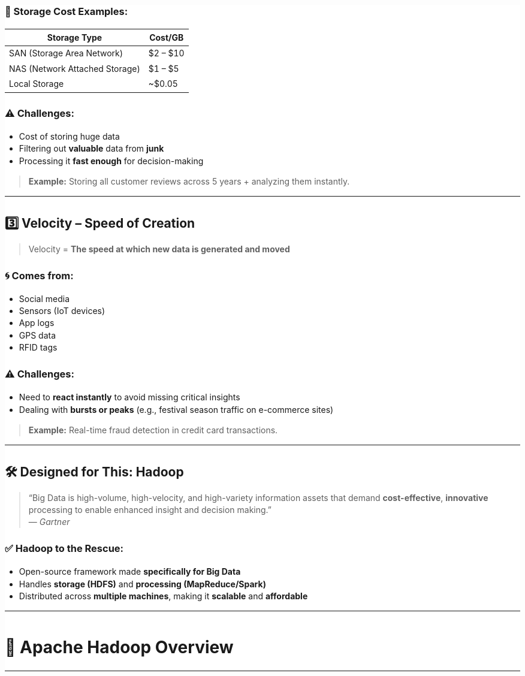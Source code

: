 ### 💸 Storage Cost Examples:
| Storage Type | Cost/GB |
|--------------|---------|
| SAN (Storage Area Network) | $2 – $10 |
| NAS (Network Attached Storage) | $1 – $5 |
| Local Storage | ~$0.05 |

### ⚠️ Challenges:
- Cost of storing huge data
- Filtering out **valuable** data from **junk**
- Processing it **fast enough** for decision-making

> **Example:** Storing all customer reviews across 5 years + analyzing them instantly.

---

## **3️⃣ Velocity – Speed of Creation**

> Velocity = **The speed at which new data is generated and moved**

### 🌀 Comes from:
- Social media
- Sensors (IoT devices)
- App logs
- GPS data
- RFID tags

### ⚠️ Challenges:
- Need to **react instantly** to avoid missing critical insights
- Dealing with **bursts or peaks** (e.g., festival season traffic on e-commerce sites)

> **Example:** Real-time fraud detection in credit card transactions.

---

## 🛠️ Designed for This: **Hadoop**

> “Big Data is high-volume, high-velocity, and high-variety information assets that demand **cost-effective**, **innovative** processing to enable enhanced insight and decision making.”  
> — *Gartner*

### ✅ Hadoop to the Rescue:
- Open-source framework made **specifically for Big Data**
- Handles **storage (HDFS)** and **processing (MapReduce/Spark)**
- Distributed across **multiple machines**, making it **scalable** and **affordable**

---

# **🐘 Apache Hadoop Overview**

---
